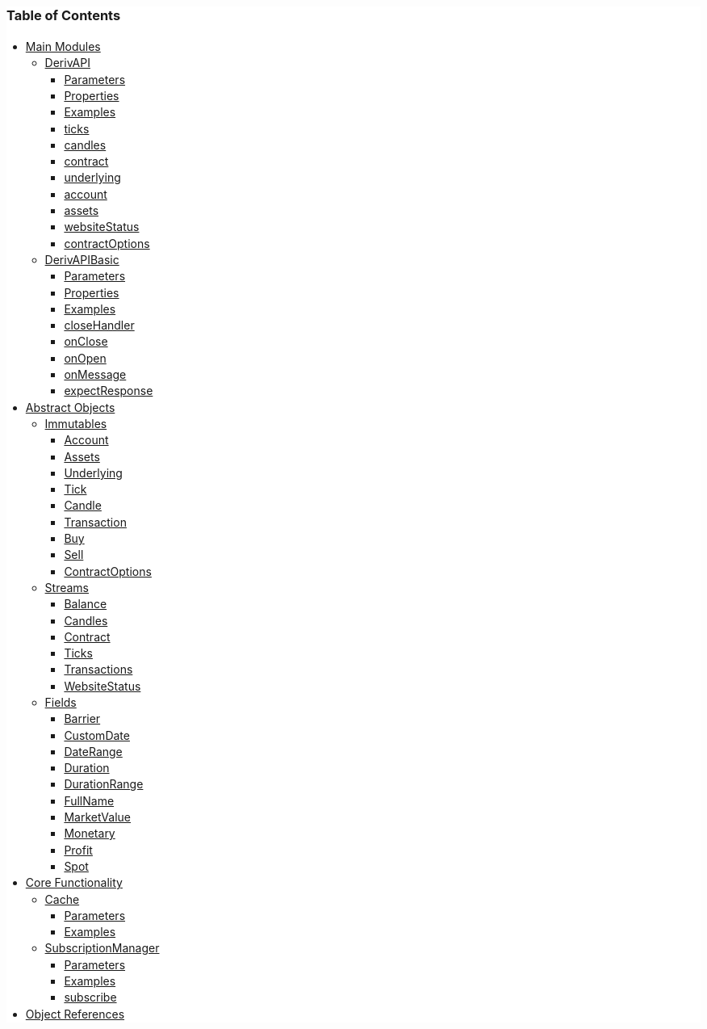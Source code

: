 

### Table of Contents

-   [Main Modules][1]
    -   [DerivAPI][2]
        -   [Parameters][3]
        -   [Properties][4]
        -   [Examples][5]
        -   [ticks][6]
        -   [candles][7]
        -   [contract][8]
        -   [underlying][9]
        -   [account][10]
        -   [assets][11]
        -   [websiteStatus][12]
        -   [contractOptions][13]
    -   [DerivAPIBasic][14]
        -   [Parameters][15]
        -   [Properties][16]
        -   [Examples][17]
        -   [closeHandler][18]
        -   [onClose][19]
        -   [onOpen][20]
        -   [onMessage][21]
        -   [expectResponse][22]
-   [Abstract Objects][23]
    -   [Immutables][24]
        -   [Account][25]
        -   [Assets][26]
        -   [Underlying][27]
        -   [Tick][28]
        -   [Candle][29]
        -   [Transaction][30]
        -   [Buy][31]
        -   [Sell][32]
        -   [ContractOptions][33]
    -   [Streams][34]
        -   [Balance][35]
        -   [Candles][36]
        -   [Contract][37]
        -   [Ticks][38]
        -   [Transactions][39]
        -   [WebsiteStatus][40]
    -   [Fields][41]
        -   [Barrier][42]
        -   [CustomDate][43]
        -   [DateRange][44]
        -   [Duration][45]
        -   [DurationRange][46]
        -   [FullName][47]
        -   [MarketValue][48]
        -   [Monetary][49]
        -   [Profit][50]
        -   [Spot][51]
-   [Core Functionality][52]
    -   [Cache][53]
        -   [Parameters][54]
        -   [Examples][55]
    -   [SubscriptionManager][56]
        -   [Parameters][57]
        -   [Examples][58]
        -   [subscribe][59]
-   [Object References][60]

[1]: #main-modules
[2]: #derivapi
[3]: #parameters
[4]: #properties
[5]: #examples
[6]: #ticks
[7]: #candles
[8]: #contract
[9]: #underlying
[10]: #account
[11]: #assets
[12]: #websitestatus
[13]: #contractoptions
[14]: #derivapibasic
[15]: #parameters-1
[16]: #properties-1
[17]: #examples-1
[18]: #closehandler
[19]: #onclose
[20]: #onopen
[21]: #onmessage
[22]: #expectresponse
[23]: #abstract-objects
[24]: #immutables
[25]: #account-1
[26]: #assets-1
[27]: #underlying-1
[28]: #tick
[29]: #candle
[30]: #transaction
[31]: #buy
[32]: #sell
[33]: #contractoptions-1
[34]: #streams
[35]: #balance
[36]: #candles-1
[37]: #contract-1
[38]: #ticks-1
[39]: #transactions
[40]: #websitestatus-1
[41]: #fields
[42]: #barrier
[43]: #customdate
[44]: #daterange
[45]: #duration
[46]: #durationrange
[47]: #fullname
[48]: #marketvalue
[49]: #monetary
[50]: #profit
[51]: #spot
[52]: #core-functionality
[53]: #cache
[54]: #parameters-2
[55]: #examples-2
[56]: #subscriptionmanager
[57]: #parameters-3
[58]: #examples-3
[59]: #subscribe
[60]: #object-references
[61]: #parameters-4
[62]: #candlesparam
[63]: #ticksparam
[64]: #buyparam
[65]: #sellparam
[66]: #contractparam
[67]: #historyrange
[68]: #accountclosure
[69]: #parameters-5
[70]: #accountsecurity
[71]: #parameters-6
[72]: #accountstatistics
[73]: #parameters-7
[74]: #activesymbols
[75]: #parameters-8
[76]: #apitoken
[77]: #parameters-9
[78]: #appdelete
[79]: #parameters-10
[80]: #appget
[81]: #parameters-11
[82]: #applist
[83]: #parameters-12
[84]: #appmarkupdetails
[85]: #parameters-13
[86]: #appregister
[87]: #parameters-14
[88]: #appupdate
[89]: #parameters-15
[90]: #assetindex
[91]: #parameters-16
[92]: #authorize
[93]: #parameters-17
[94]: #balance-1
[95]: #parameters-18
[96]: #buy-1
[97]: #parameters-19
[98]: #buycontractformultipleaccounts
[99]: #parameters-20
[100]: #cashier
[101]: #parameters-21
[102]: #cashierpassword
[103]: #parameters-22
[104]: #changepassword